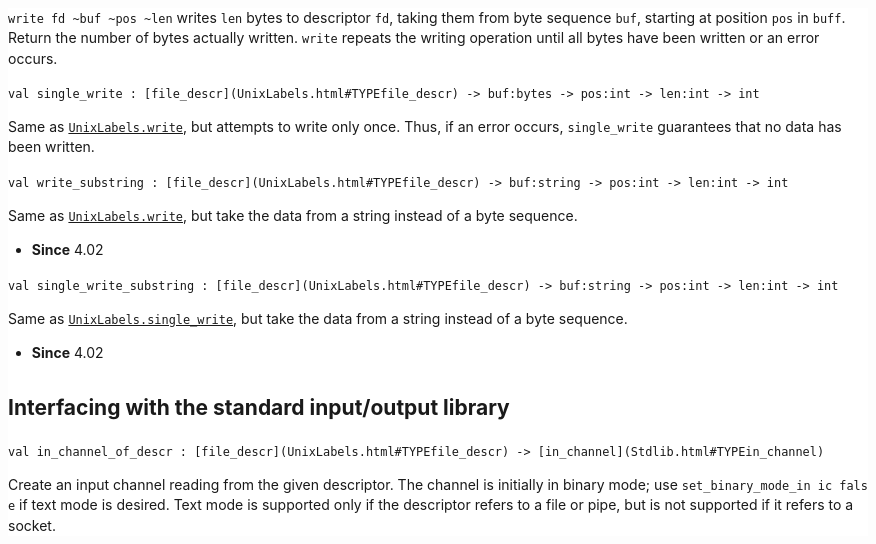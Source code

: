 
`write fd ~buf ~pos ~len` writes `len` bytes to descriptor `fd`,
 taking them from byte sequence `buf`, starting at position `pos`
 in `buff`. Return the number of bytes actually written. `write`
 repeats the writing operation until all bytes have been written or
 an error occurs.




```
val single_write : [file_descr](UnixLabels.html#TYPEfile_descr) -> buf:bytes -> pos:int -> len:int -> int
```


Same as [`UnixLabels.write`](UnixLabels.html#VALwrite), but attempts to write only once.
 Thus, if an error occurs, `single_write` guarantees that no data
 has been written.




```
val write_substring : [file_descr](UnixLabels.html#TYPEfile_descr) -> buf:string -> pos:int -> len:int -> int
```


Same as [`UnixLabels.write`](UnixLabels.html#VALwrite), but take the data from a string instead of a byte
 sequence.



* **Since** 4.02



```
val single_write_substring : [file_descr](UnixLabels.html#TYPEfile_descr) -> buf:string -> pos:int -> len:int -> int
```


Same as [`UnixLabels.single_write`](UnixLabels.html#VALsingle_write), but take the data from a string instead of
 a byte sequence.



* **Since** 4.02


## Interfacing with the standard input/output library


```
val in_channel_of_descr : [file_descr](UnixLabels.html#TYPEfile_descr) -> [in_channel](Stdlib.html#TYPEin_channel)
```


Create an input channel reading from the given descriptor.
 The channel is initially in binary mode; use
 `set_binary_mode_in ic false` if text mode is desired.
 Text mode is supported only if the descriptor refers to a file
 or pipe, but is not supported if it refers to a socket.
